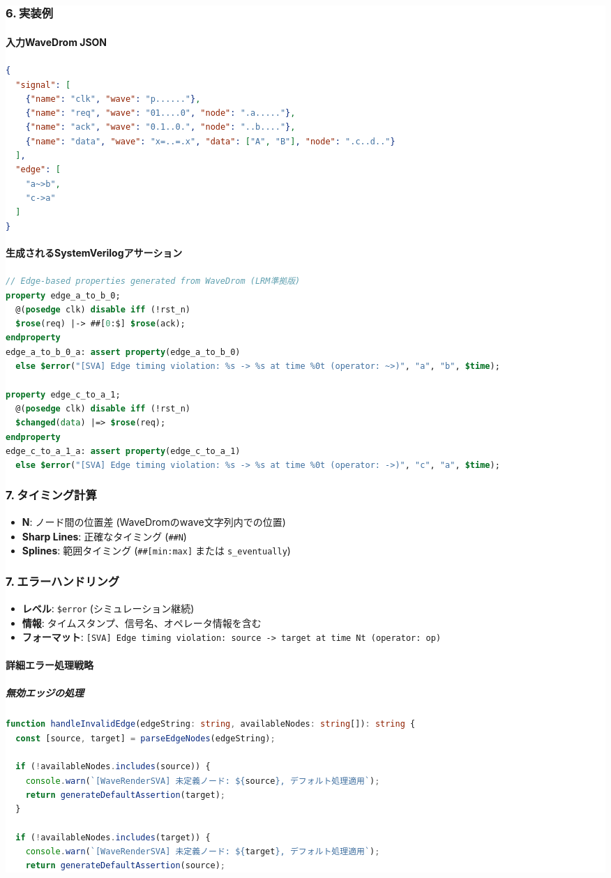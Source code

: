 ### 6. 実装例

#### 入力WaveDrom JSON

```json
{
  "signal": [
    {"name": "clk", "wave": "p......"},
    {"name": "req", "wave": "01....0", "node": ".a....."},
    {"name": "ack", "wave": "0.1..0.", "node": "..b...."},
    {"name": "data", "wave": "x=..=.x", "data": ["A", "B"], "node": ".c..d.."}
  ],
  "edge": [
    "a~>b",
    "c->a"
  ]
}
```

#### 生成されるSystemVerilogアサーション

```systemverilog
// Edge-based properties generated from WaveDrom (LRM準拠版)
property edge_a_to_b_0;
  @(posedge clk) disable iff (!rst_n)
  $rose(req) |-> ##[0:$] $rose(ack);
endproperty
edge_a_to_b_0_a: assert property(edge_a_to_b_0)
  else $error("[SVA] Edge timing violation: %s -> %s at time %0t (operator: ~>)", "a", "b", $time);

property edge_c_to_a_1;
  @(posedge clk) disable iff (!rst_n)
  $changed(data) |=> $rose(req);
endproperty
edge_c_to_a_1_a: assert property(edge_c_to_a_1)
  else $error("[SVA] Edge timing violation: %s -> %s at time %0t (operator: ->)", "c", "a", $time);
```

### 7. タイミング計算

- **N**: ノード間の位置差 (WaveDromのwave文字列内での位置)
- **Sharp Lines**: 正確なタイミング (`##N`)
- **Splines**: 範囲タイミング (`##[min:max]` または `s_eventually`)

### 7. エラーハンドリング

- **レベル**: `$error` (シミュレーション継続)
- **情報**: タイムスタンプ、信号名、オペレータ情報を含む
- **フォーマット**: `[SVA] Edge timing violation: source -> target at time Nt (operator: op)`

#### 詳細エラー処理戦略

##### 無効エッジの処理
```typescript
function handleInvalidEdge(edgeString: string, availableNodes: string[]): string {
  const [source, target] = parseEdgeNodes(edgeString);
  
  if (!availableNodes.includes(source)) {
    console.warn(`[WaveRenderSVA] 未定義ノード: ${source}, デフォルト処理適用`);
    return generateDefaultAssertion(target);
  }
  
  if (!availableNodes.includes(target)) {
    console.warn(`[WaveRenderSVA] 未定義ノード: ${target}, デフォルト処理適用`);
    return generateDefaultAssertion(source);
```